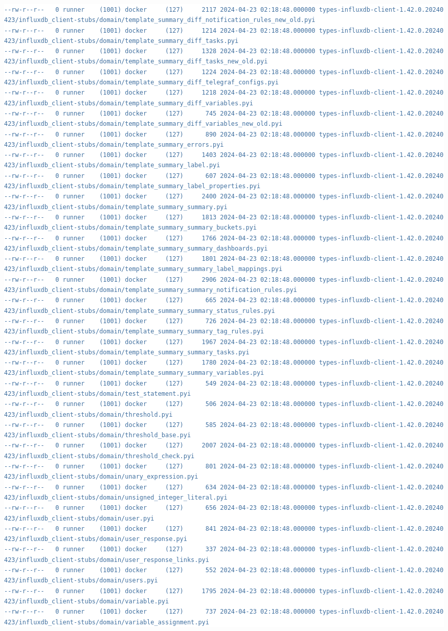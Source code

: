 ```diff
--rw-r--r--   0 runner    (1001) docker     (127)     2117 2024-04-23 02:18:48.000000 types-influxdb-client-1.42.0.20240423/influxdb_client-stubs/domain/template_summary_diff_notification_rules_new_old.pyi
--rw-r--r--   0 runner    (1001) docker     (127)     1214 2024-04-23 02:18:48.000000 types-influxdb-client-1.42.0.20240423/influxdb_client-stubs/domain/template_summary_diff_tasks.pyi
--rw-r--r--   0 runner    (1001) docker     (127)     1328 2024-04-23 02:18:48.000000 types-influxdb-client-1.42.0.20240423/influxdb_client-stubs/domain/template_summary_diff_tasks_new_old.pyi
--rw-r--r--   0 runner    (1001) docker     (127)     1224 2024-04-23 02:18:48.000000 types-influxdb-client-1.42.0.20240423/influxdb_client-stubs/domain/template_summary_diff_telegraf_configs.pyi
--rw-r--r--   0 runner    (1001) docker     (127)     1218 2024-04-23 02:18:48.000000 types-influxdb-client-1.42.0.20240423/influxdb_client-stubs/domain/template_summary_diff_variables.pyi
--rw-r--r--   0 runner    (1001) docker     (127)      745 2024-04-23 02:18:48.000000 types-influxdb-client-1.42.0.20240423/influxdb_client-stubs/domain/template_summary_diff_variables_new_old.pyi
--rw-r--r--   0 runner    (1001) docker     (127)      890 2024-04-23 02:18:48.000000 types-influxdb-client-1.42.0.20240423/influxdb_client-stubs/domain/template_summary_errors.pyi
--rw-r--r--   0 runner    (1001) docker     (127)     1403 2024-04-23 02:18:48.000000 types-influxdb-client-1.42.0.20240423/influxdb_client-stubs/domain/template_summary_label.pyi
--rw-r--r--   0 runner    (1001) docker     (127)      607 2024-04-23 02:18:48.000000 types-influxdb-client-1.42.0.20240423/influxdb_client-stubs/domain/template_summary_label_properties.pyi
--rw-r--r--   0 runner    (1001) docker     (127)     2400 2024-04-23 02:18:48.000000 types-influxdb-client-1.42.0.20240423/influxdb_client-stubs/domain/template_summary_summary.pyi
--rw-r--r--   0 runner    (1001) docker     (127)     1813 2024-04-23 02:18:48.000000 types-influxdb-client-1.42.0.20240423/influxdb_client-stubs/domain/template_summary_summary_buckets.pyi
--rw-r--r--   0 runner    (1001) docker     (127)     1766 2024-04-23 02:18:48.000000 types-influxdb-client-1.42.0.20240423/influxdb_client-stubs/domain/template_summary_summary_dashboards.pyi
--rw-r--r--   0 runner    (1001) docker     (127)     1801 2024-04-23 02:18:48.000000 types-influxdb-client-1.42.0.20240423/influxdb_client-stubs/domain/template_summary_summary_label_mappings.pyi
--rw-r--r--   0 runner    (1001) docker     (127)     2906 2024-04-23 02:18:48.000000 types-influxdb-client-1.42.0.20240423/influxdb_client-stubs/domain/template_summary_summary_notification_rules.pyi
--rw-r--r--   0 runner    (1001) docker     (127)      665 2024-04-23 02:18:48.000000 types-influxdb-client-1.42.0.20240423/influxdb_client-stubs/domain/template_summary_summary_status_rules.pyi
--rw-r--r--   0 runner    (1001) docker     (127)      726 2024-04-23 02:18:48.000000 types-influxdb-client-1.42.0.20240423/influxdb_client-stubs/domain/template_summary_summary_tag_rules.pyi
--rw-r--r--   0 runner    (1001) docker     (127)     1967 2024-04-23 02:18:48.000000 types-influxdb-client-1.42.0.20240423/influxdb_client-stubs/domain/template_summary_summary_tasks.pyi
--rw-r--r--   0 runner    (1001) docker     (127)     1780 2024-04-23 02:18:48.000000 types-influxdb-client-1.42.0.20240423/influxdb_client-stubs/domain/template_summary_summary_variables.pyi
--rw-r--r--   0 runner    (1001) docker     (127)      549 2024-04-23 02:18:48.000000 types-influxdb-client-1.42.0.20240423/influxdb_client-stubs/domain/test_statement.pyi
--rw-r--r--   0 runner    (1001) docker     (127)      506 2024-04-23 02:18:48.000000 types-influxdb-client-1.42.0.20240423/influxdb_client-stubs/domain/threshold.pyi
--rw-r--r--   0 runner    (1001) docker     (127)      585 2024-04-23 02:18:48.000000 types-influxdb-client-1.42.0.20240423/influxdb_client-stubs/domain/threshold_base.pyi
--rw-r--r--   0 runner    (1001) docker     (127)     2007 2024-04-23 02:18:48.000000 types-influxdb-client-1.42.0.20240423/influxdb_client-stubs/domain/threshold_check.pyi
--rw-r--r--   0 runner    (1001) docker     (127)      801 2024-04-23 02:18:48.000000 types-influxdb-client-1.42.0.20240423/influxdb_client-stubs/domain/unary_expression.pyi
--rw-r--r--   0 runner    (1001) docker     (127)      634 2024-04-23 02:18:48.000000 types-influxdb-client-1.42.0.20240423/influxdb_client-stubs/domain/unsigned_integer_literal.pyi
--rw-r--r--   0 runner    (1001) docker     (127)      656 2024-04-23 02:18:48.000000 types-influxdb-client-1.42.0.20240423/influxdb_client-stubs/domain/user.pyi
--rw-r--r--   0 runner    (1001) docker     (127)      841 2024-04-23 02:18:48.000000 types-influxdb-client-1.42.0.20240423/influxdb_client-stubs/domain/user_response.pyi
--rw-r--r--   0 runner    (1001) docker     (127)      337 2024-04-23 02:18:48.000000 types-influxdb-client-1.42.0.20240423/influxdb_client-stubs/domain/user_response_links.pyi
--rw-r--r--   0 runner    (1001) docker     (127)      552 2024-04-23 02:18:48.000000 types-influxdb-client-1.42.0.20240423/influxdb_client-stubs/domain/users.pyi
--rw-r--r--   0 runner    (1001) docker     (127)     1795 2024-04-23 02:18:48.000000 types-influxdb-client-1.42.0.20240423/influxdb_client-stubs/domain/variable.pyi
--rw-r--r--   0 runner    (1001) docker     (127)      737 2024-04-23 02:18:48.000000 types-influxdb-client-1.42.0.20240423/influxdb_client-stubs/domain/variable_assignment.pyi
```